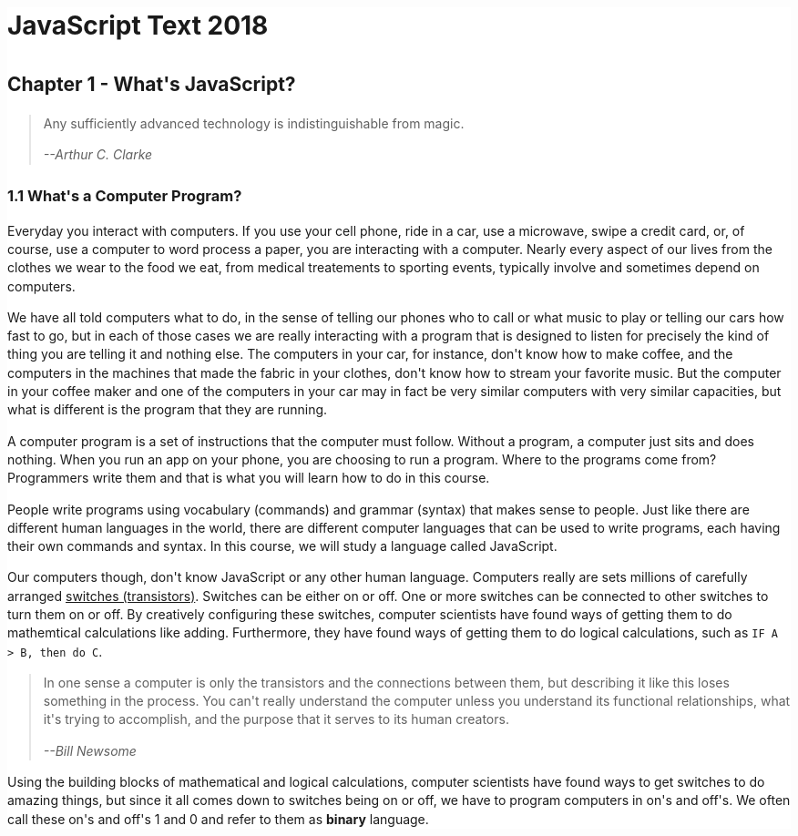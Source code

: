 # JavaScript Text 2018

## Chapter 1 - What's JavaScript?

> Any sufficiently advanced technology is indistinguishable from magic.
> 
> *--Arthur C. Clarke*

### 1.1 What's a Computer Program?

Everyday you interact with computers.  If you use your cell phone, ride in a car, use a microwave, swipe a credit card, or, of course, use a computer to word process a paper, you are interacting with a computer.  Nearly every aspect of our lives from the clothes we wear to the food we eat, from medical treatements to sporting events, typically involve and sometimes depend on computers.

We have all told computers what to do, in the sense of telling our phones who to call or what music to play or telling our cars how fast to go, but in each of those cases we are really interacting with a program that is designed to listen for precisely the kind of thing you are telling it and nothing else.  The computers in your car, for instance, don't know how to make coffee, and the computers in the machines that made the fabric in your clothes, don't know how to stream your favorite music. But the computer in your coffee maker and one of the computers in your car may in fact be very similar computers with very similar capacities, but what is different is the program that they are running.

A computer program is a set of instructions that the computer must follow.  Without a program, a computer just sits and does nothing.  When you run an app on your phone, you are choosing to run a program.  Where to the programs come from? Programmers write them and that is what you will learn how to do in this course.

People write programs using vocabulary (commands) and grammar (syntax) that makes sense to people.  Just like there are different human languages in the world, there are different computer languages that can be used to write programs, each having their own commands and syntax.  In this course, we will study a language called JavaScript.  

Our computers though, don't know JavaScript or any other human language.  Computers really are sets millions of carefully arranged [switches (transistors)](http://www.explainthatstuff.com/howtransistorswork.html).  Switches can be either on or off. One or more switches can be connected to other switches to turn them on or off.  By creatively configuring these switches, computer scientists have found ways of getting them to do mathemtical calculations like adding.  Furthermore, they have found ways of getting them to do logical calculations, such as `IF A > B, then do C`.  

> In one sense a computer is only the transistors and the connections between them, but describing it like this loses something in the process. You can't really understand the computer unless you understand its functional relationships, what it's trying to accomplish, and the purpose that it serves to its human creators.
> 
> *--Bill Newsome*
> 
Using the building blocks of mathematical and logical calculations, computer scientists have found ways to get switches to do amazing things, but since it all comes down to switches being on or off, we have to program computers in on's and off's.  We often call these on's and off's 1 and 0 and refer to them as **binary** language.
